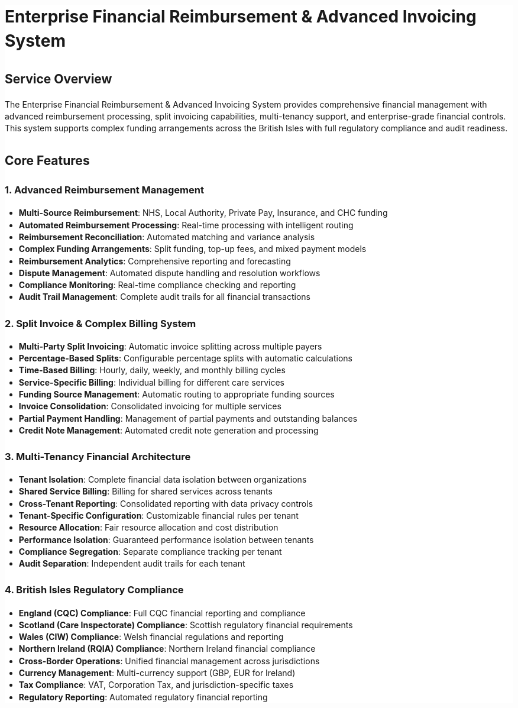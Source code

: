 # Enterprise Financial Reimbursement & Advanced Invoicing System

## Service Overview

The Enterprise Financial Reimbursement & Advanced Invoicing System provides comprehensive financial management with advanced reimbursement processing, split invoicing capabilities, multi-tenancy support, and enterprise-grade financial controls. This system supports complex funding arrangements across the British Isles with full regulatory compliance and audit readiness.

## Core Features

### 1. Advanced Reimbursement Management
- **Multi-Source Reimbursement**: NHS, Local Authority, Private Pay, Insurance, and CHC funding
- **Automated Reimbursement Processing**: Real-time processing with intelligent routing
- **Reimbursement Reconciliation**: Automated matching and variance analysis
- **Complex Funding Arrangements**: Split funding, top-up fees, and mixed payment models
- **Reimbursement Analytics**: Comprehensive reporting and forecasting
- **Dispute Management**: Automated dispute handling and resolution workflows
- **Compliance Monitoring**: Real-time compliance checking and reporting
- **Audit Trail Management**: Complete audit trails for all financial transactions

### 2. Split Invoice & Complex Billing System
- **Multi-Party Split Invoicing**: Automatic invoice splitting across multiple payers
- **Percentage-Based Splits**: Configurable percentage splits with automatic calculations
- **Time-Based Billing**: Hourly, daily, weekly, and monthly billing cycles
- **Service-Specific Billing**: Individual billing for different care services
- **Funding Source Management**: Automatic routing to appropriate funding sources
- **Invoice Consolidation**: Consolidated invoicing for multiple services
- **Partial Payment Handling**: Management of partial payments and outstanding balances
- **Credit Note Management**: Automated credit note generation and processing

### 3. Multi-Tenancy Financial Architecture
- **Tenant Isolation**: Complete financial data isolation between organizations
- **Shared Service Billing**: Billing for shared services across tenants
- **Cross-Tenant Reporting**: Consolidated reporting with data privacy controls
- **Tenant-Specific Configuration**: Customizable financial rules per tenant
- **Resource Allocation**: Fair resource allocation and cost distribution
- **Performance Isolation**: Guaranteed performance isolation between tenants
- **Compliance Segregation**: Separate compliance tracking per tenant
- **Audit Separation**: Independent audit trails for each tenant

### 4. British Isles Regulatory Compliance
- **England (CQC) Compliance**: Full CQC financial reporting and compliance
- **Scotland (Care Inspectorate) Compliance**: Scottish regulatory financial requirements
- **Wales (CIW) Compliance**: Welsh financial regulations and reporting
- **Northern Ireland (RQIA) Compliance**: Northern Ireland financial compliance
- **Cross-Border Operations**: Unified financial management across jurisdictions
- **Currency Management**: Multi-currency support (GBP, EUR for Ireland)
- **Tax Compliance**: VAT, Corporation Tax, and jurisdiction-specific taxes
- **Regulatory Reporting**: Automated regulatory financial reporting
